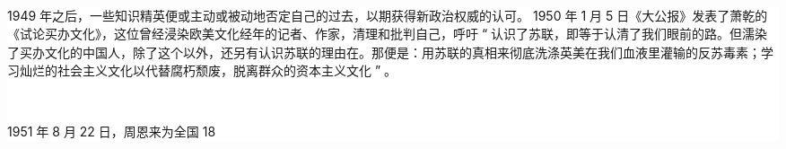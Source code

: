    1949
  </span>
  <span class="s1">
   年之后，一些知识精英便或主动或被动地否定自己的过去，以期获得新政治权威的认可。
  </span>
  <span class="s2">
   1950
  </span>
  <span class="s1">
   年
  </span>
  <span class="s2">
   1
  </span>
  <span class="s1">
   月
  </span>
  <span class="s2">
   5
  </span>
  <span class="s1">
   日《大公报》发表了萧乾的《试论买办文化》，这位曾经浸染欧美文化经年的记者、作家，清理和批判自己，呼吁
  </span>
  <span class="s2">
   “
  </span>
  <span class="s1">
   认识了苏联，即等于认清了我们眼前的路。但濡染了买办文化的中国人，除了这个以外，还另有认识苏联的理由在。那便是：用苏联的真相来彻底洗涤英美在我们血液里灌输的反苏毒素；学习灿烂的社会主义文化以代替腐朽颓废，脱离群众的资本主义文化
  </span>
  <span class="s2">
   ”
  </span>
  <span class="s1">
   。
  </span>
 </p>
 <p class="p1">
  <span class="s1">
  </span>
  <br/>
 </p>
 <p class="p2">
  <span class="s2">
   1951
  </span>
  <span class="s1">
   年
  </span>
  <span class="s2">
   8
  </span>
  <span class="s1">
   月
  </span>
  <span class="s2">
   22
  </span>
  <span class="s1">
   日，周恩来为全国
  </span>
  <span class="s2">
   18
  </span>